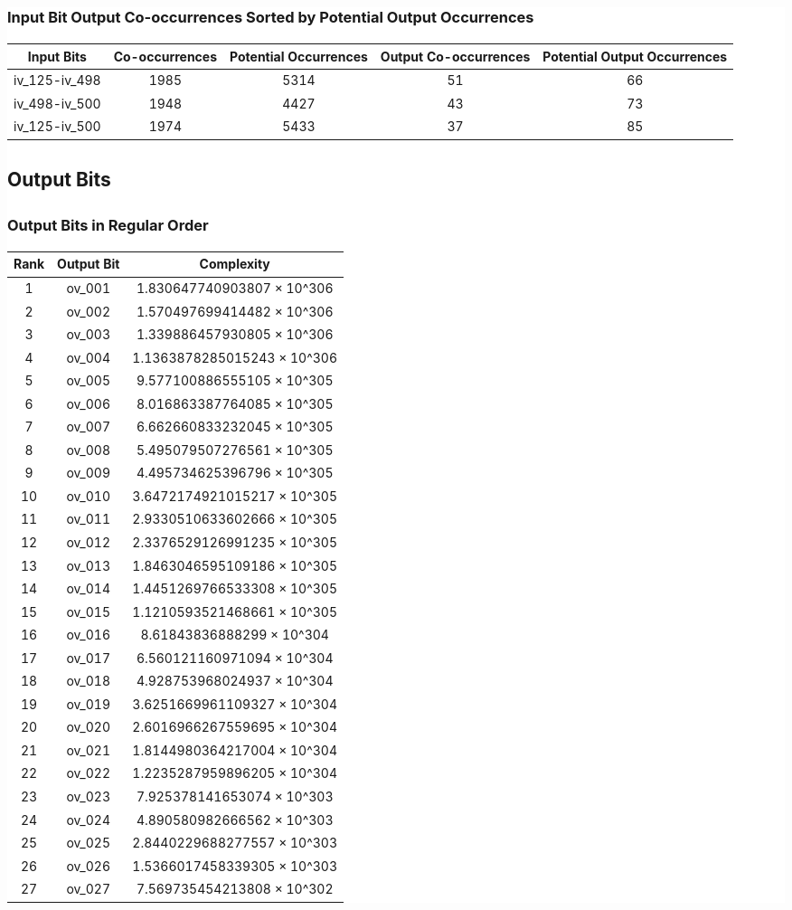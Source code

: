 ### Input Bit Output Co-occurrences Sorted by Potential Output Occurrences

| Input Bits | Co-occurrences | Potential Occurrences | Output Co-occurrences | Potential Output Occurrences |
|:----------:|:--------------:|:---------------------:|:---------------------:|:----------------------------:|
| iv_125-iv_498 | 1985 | 5314 | 51 | 66 |
| iv_498-iv_500 | 1948 | 4427 | 43 | 73 |
| iv_125-iv_500 | 1974 | 5433 | 37 | 85 |

## Output Bits

### Output Bits in Regular Order

| Rank | Output Bit | Complexity |
|:----:|:----------:|:----------:|
| 1 | ov_001 | 1.830647740903807 × 10^306 |
| 2 | ov_002 | 1.570497699414482 × 10^306 |
| 3 | ov_003 | 1.339886457930805 × 10^306 |
| 4 | ov_004 | 1.1363878285015243 × 10^306 |
| 5 | ov_005 | 9.577100886555105 × 10^305 |
| 6 | ov_006 | 8.016863387764085 × 10^305 |
| 7 | ov_007 | 6.662660833232045 × 10^305 |
| 8 | ov_008 | 5.495079507276561 × 10^305 |
| 9 | ov_009 | 4.495734625396796 × 10^305 |
| 10 | ov_010 | 3.6472174921015217 × 10^305 |
| 11 | ov_011 | 2.9330510633602666 × 10^305 |
| 12 | ov_012 | 2.3376529126991235 × 10^305 |
| 13 | ov_013 | 1.8463046595109186 × 10^305 |
| 14 | ov_014 | 1.4451269766533308 × 10^305 |
| 15 | ov_015 | 1.1210593521468661 × 10^305 |
| 16 | ov_016 | 8.61843836888299 × 10^304 |
| 17 | ov_017 | 6.560121160971094 × 10^304 |
| 18 | ov_018 | 4.928753968024937 × 10^304 |
| 19 | ov_019 | 3.6251669961109327 × 10^304 |
| 20 | ov_020 | 2.6016966267559695 × 10^304 |
| 21 | ov_021 | 1.8144980364217004 × 10^304 |
| 22 | ov_022 | 1.2235287959896205 × 10^304 |
| 23 | ov_023 | 7.925378141653074 × 10^303 |
| 24 | ov_024 | 4.890580982666562 × 10^303 |
| 25 | ov_025 | 2.8440229688277557 × 10^303 |
| 26 | ov_026 | 1.5366017458339305 × 10^303 |
| 27 | ov_027 | 7.569735454213808 × 10^302 |